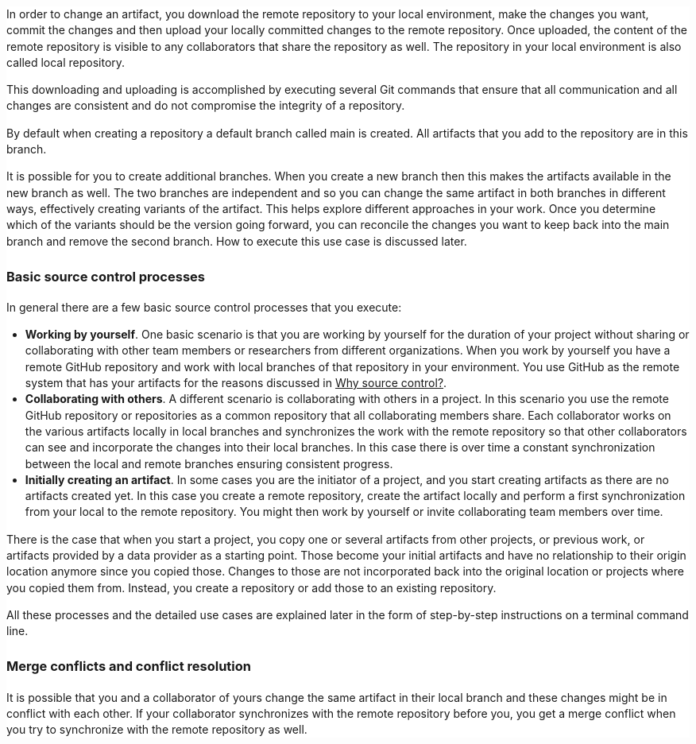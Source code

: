 In order to change an artifact, you download the remote repository to your local environment, make the changes you want, commit the changes and then upload your locally committed changes to the remote repository. Once uploaded, the content of the remote repository is visible to any collaborators that share the repository as well. The repository in your local environment is also called local repository.

This downloading and uploading is accomplished by executing several Git commands that ensure that all communication and all changes are consistent and do not compromise the integrity of a repository.

By default when creating a repository a default branch called main is created. All artifacts that you add to the repository are in this branch.

It is possible for you to create additional branches. When you create a new branch then this makes the artifacts available in the new branch as well. The two branches are independent and so you can change the same artifact in both branches in different ways, effectively creating variants of the artifact. This helps explore different approaches in your work. Once you determine which of the variants should be the version going forward, you can reconcile the changes you want to keep back into the main branch and remove the second branch. How to execute this use case is discussed later.


### Basic source control processes

In general there are a few basic source control processes that you execute:

*   **Working by yourself**. One basic scenario is that you are working by yourself for the duration of your project without sharing or collaborating with other team members or researchers from different organizations. When you work by yourself you have a remote GitHub repository and work with local branches of that repository in your environment. You use GitHub as the remote system that has your artifacts for the reasons discussed in
[Why source control?](#why-source-control).
*   **Collaborating with others**. A different scenario is collaborating with others in a project. In this scenario you use the remote GitHub repository or repositories as a common repository that all collaborating members share. Each collaborator works on the various artifacts locally in local branches and synchronizes the work with the remote repository so that other collaborators can see and incorporate the changes into their local branches. In this case there is over time a constant synchronization between the local and remote branches ensuring consistent progress.
*   **Initially creating an artifact**. In some cases you are the initiator of a project, and you start creating artifacts as there are no artifacts created yet. In this case you create a remote repository, create the artifact locally and perform a first synchronization from your local to the remote repository. You might then work by yourself or invite collaborating team members over time.

There is the case that when you start a project, you copy one or several artifacts from other projects, or previous work, or artifacts provided by a data provider as a starting point. Those become your initial artifacts and have no relationship to their origin location anymore since you copied those. Changes to those are not incorporated back into the original location or projects where you copied them from. Instead, you create a repository or add those to an existing repository.

All these processes and the detailed use cases are explained later in the form of step-by-step instructions on a terminal command line.


### Merge conflicts and conflict resolution

It is possible that you and a collaborator of yours change the same artifact in their local branch and these changes might be in conflict with each other. If your collaborator synchronizes with the remote repository before you, you get a merge conflict when you try to synchronize with the remote repository as well.
